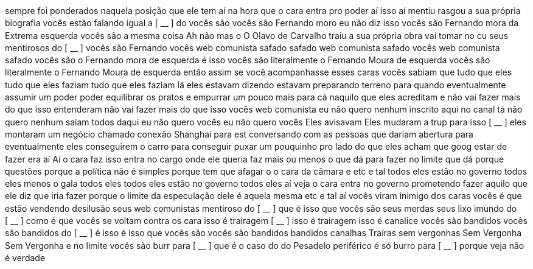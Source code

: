 sempre foi ponderados naquela posição
que ele tem aí na hora que o cara entra
pro poder aí isso aí mentiu rasgou a sua
própria biografia vocês estão falando
igual a [ __ ] do vocês são vocês são
Fernando moro eu não diz isso vocês são
Fernando mora da Extrema esquerda vocês
são a mesma coisa Ah não mas o O Olavo
de Carvalho traiu a sua própria obra vai
tomar no cu seus mentirosos do [ __ ]
vocês são Fernando vocês web comunista
safado safado web comunista safado vocês
web comunista safado vocês são o
Fernando mora de esquerda é isso vocês
são literalmente o Fernando Moura de
esquerda vocês são literalmente o
Fernando Moura de esquerda então assim
se você acompanhasse esses caras vocês
sabiam que tudo que eles tudo que eles
faziam tudo que eles faziam lá eles
estavam dizendo estavam preparando
terreno para quando eventualmente
assumir um poder poder equilibrar os
pratos e empurrar um pouco mais para cá
naquilo que eles acreditam e não vai
fazer mais do que isso entenderam não
vai fazer mais do que isso vocês web
comunista eu não quero nenhum inscrito
aqui no canal tá não quero nenhum saiam
todos daqui eu não quero vocês eu não
quero vocês Eles avisavam Eles mudaram a
trup para isso [ __ ] eles montaram um
negócio chamado conexão Shanghai para
est conversando com as pessoas que
dariam abertura para eventualmente eles
conseguirem o carro para conseguir puxar
um pouquinho pro lado do que eles acham
que goog estar de fazer era aí Aí o cara
faz isso entra no cargo onde ele queria
faz mais ou menos o que dá para fazer no
limite que dá porque questões porque a
política não é simples porque tem que
afagar o o cara da câmara e etc e tal
todos eles estão no governo todos eles
menos o gala todos eles todos eles estão
no governo todos eles aí veja o cara
entra no governo prometendo fazer aquilo
que ele diz que iria fazer porque o
limite da especulação dele é aquela
mesma etc e tal aí vocês viram inimigo
dos caras vocês é que estão vendendo
desilusão seus web comunistas mentiroso
do [ __ ] que é isso que vocês são seus
merdas seus lixo imundo do [ __ ] como
é que vocês se voltam contra os cara
isso é trairagem [ __ ] isso é trairagem
isso é canalice vocês são bandidos vocês
são bandidos do [ __ ] é isso é isso
que vocês são vocês são bandidos
bandidos canalhas Traíras sem vergonhas
Sem Vergonha Sem Vergonha e no limite
vocês são burr para [ __ ] que é o caso
do do Pesadelo periférico é só burro
para [ __ ] porque veja não é verdade